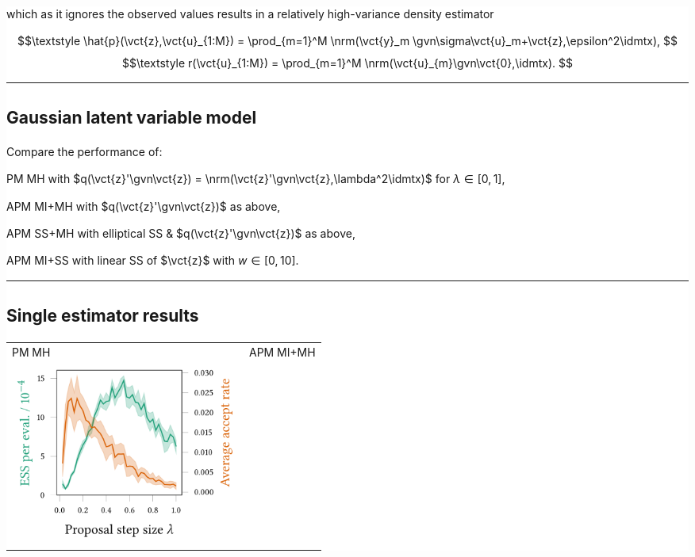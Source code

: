 which as it ignores the observed values results in a relatively high-variance density estimator

$$\textstyle
  \hat{p}(\vct{z},\vct{u}_{1:M}) = 
  \prod_{m=1}^M \nrm(\vct{y}_m \gvn\sigma\vct{u}_m+\vct{z},\epsilon^2\idmtx),
$$
$$\textstyle
  r(\vct{u}_{1:M}) = \prod_{m=1}^M \nrm(\vct{u}_{m}\gvn\vct{0},\idmtx).
$$

----

## Gaussian latent variable model

Compare the performance of:

PM MH with $q(\vct{z}'\gvn\vct{z}) = \nrm(\vct{z}'\gvn\vct{z},\lambda^2\idmtx)$ for $\lambda \in [0, 1]$,

APM MI+MH with $q(\vct{z}'\gvn\vct{z})$ as above,

APM SS+MH with elliptical SS &amp; $q(\vct{z}'\gvn\vct{z})$ as above,

APM MI+SS with linear SS of $\vct{z}$ with $w\in[0,10]$. 

----

## Single estimator results

<table class='image-table align-table'>

<tr><td>PM MH</td><td>APM MI+MH</td></tr>

<tr>
<td>
<img height='225' src='images/gaussian-latent-variable-pmmh-1-eval.svg'>
</td>
<td>